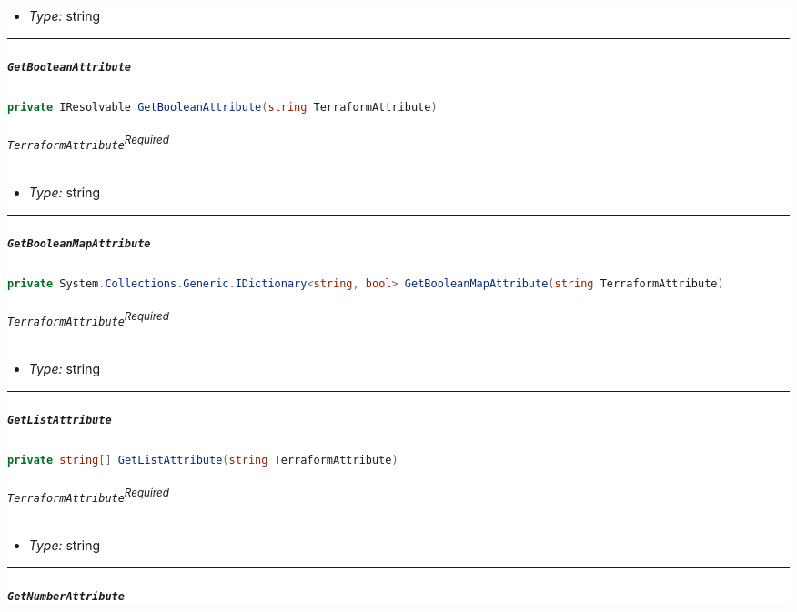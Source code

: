 - *Type:* string

---

##### `GetBooleanAttribute` <a name="GetBooleanAttribute" id="@cdktf/provider-opentelekomcloud.disCheckpointV2.DisCheckpointV2.getBooleanAttribute"></a>

```csharp
private IResolvable GetBooleanAttribute(string TerraformAttribute)
```

###### `TerraformAttribute`<sup>Required</sup> <a name="TerraformAttribute" id="@cdktf/provider-opentelekomcloud.disCheckpointV2.DisCheckpointV2.getBooleanAttribute.parameter.terraformAttribute"></a>

- *Type:* string

---

##### `GetBooleanMapAttribute` <a name="GetBooleanMapAttribute" id="@cdktf/provider-opentelekomcloud.disCheckpointV2.DisCheckpointV2.getBooleanMapAttribute"></a>

```csharp
private System.Collections.Generic.IDictionary<string, bool> GetBooleanMapAttribute(string TerraformAttribute)
```

###### `TerraformAttribute`<sup>Required</sup> <a name="TerraformAttribute" id="@cdktf/provider-opentelekomcloud.disCheckpointV2.DisCheckpointV2.getBooleanMapAttribute.parameter.terraformAttribute"></a>

- *Type:* string

---

##### `GetListAttribute` <a name="GetListAttribute" id="@cdktf/provider-opentelekomcloud.disCheckpointV2.DisCheckpointV2.getListAttribute"></a>

```csharp
private string[] GetListAttribute(string TerraformAttribute)
```

###### `TerraformAttribute`<sup>Required</sup> <a name="TerraformAttribute" id="@cdktf/provider-opentelekomcloud.disCheckpointV2.DisCheckpointV2.getListAttribute.parameter.terraformAttribute"></a>

- *Type:* string

---

##### `GetNumberAttribute` <a name="GetNumberAttribute" id="@cdktf/provider-opentelekomcloud.disCheckpointV2.DisCheckpointV2.getNumberAttribute"></a>
